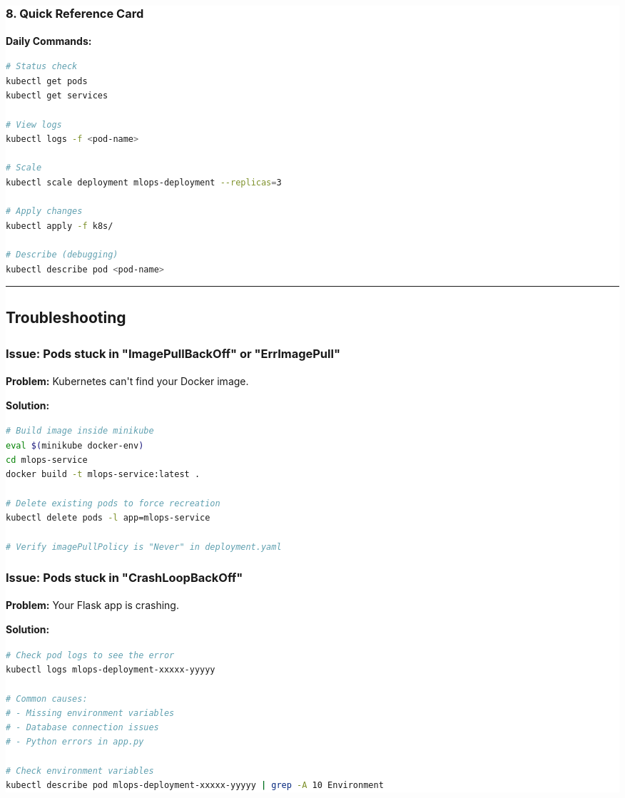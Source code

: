 ### 8. Quick Reference Card

**Daily Commands:**
```bash
# Status check
kubectl get pods
kubectl get services

# View logs
kubectl logs -f <pod-name>

# Scale
kubectl scale deployment mlops-deployment --replicas=3

# Apply changes
kubectl apply -f k8s/

# Describe (debugging)
kubectl describe pod <pod-name>
```

---

## Troubleshooting

### Issue: Pods stuck in "ImagePullBackOff" or "ErrImagePull"

**Problem:** Kubernetes can't find your Docker image.

**Solution:**
```bash
# Build image inside minikube
eval $(minikube docker-env)
cd mlops-service
docker build -t mlops-service:latest .

# Delete existing pods to force recreation
kubectl delete pods -l app=mlops-service

# Verify imagePullPolicy is "Never" in deployment.yaml
```

### Issue: Pods stuck in "CrashLoopBackOff"

**Problem:** Your Flask app is crashing.

**Solution:**
```bash
# Check pod logs to see the error
kubectl logs mlops-deployment-xxxxx-yyyyy

# Common causes:
# - Missing environment variables
# - Database connection issues
# - Python errors in app.py

# Check environment variables
kubectl describe pod mlops-deployment-xxxxx-yyyyy | grep -A 10 Environment
```
